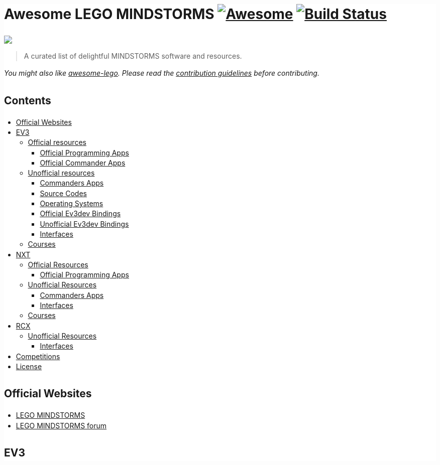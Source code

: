 # Awesome LEGO MINDSTORMS [![Awesome](https://cdn.rawgit.com/sindresorhus/awesome/d7305f38d29fed78fa85652e3a63e154dd8e8829/media/badge.svg)](https://github.com/Naramsim/awesome-lego-mindstorms) [![Build Status](https://travis-ci.org/Naramsim/awesome-lego-mindstorms.svg?branch=master)](https://travis-ci.org/Naramsim/awesome-lego-mindstorms)

[<img src="https://vignette3.wikia.nocookie.net/lego/images/3/34/Mindstorms_Logo.PNG/revision/latest?cb=20130914213830" align="center" width="842">](http://www.lego.com/mindstorms/)

> A curated list of delightful MINDSTORMS software and resources.

*You might also like [awesome-lego](https://github.com/adius/awesome-lego).*
*Please read the [contribution guidelines](contributing.md) before contributing.*



## Contents 

- [Official Websites](#official-websites)
- [EV3](#ev3)
    - [Official resources](#official-resources)
      - [Official Programming Apps](#official-programming-apps)
      - [Official Commander Apps](#official-commander-apps)
    - [Unofficial resources](#unofficial-resources)
      - [Commanders Apps](#commanders-apps)
      - [Source Codes](#source-codes)
      - [Operating Systems](#operating-systems)
      - [Official Ev3dev Bindings](#official-ev3dev-bindings)
      - [Unofficial Ev3dev Bindings](#unofficial-ev3dev-bindings)
      - [Interfaces](#interfaces)
    - [Courses](#courses)
- [NXT](#nxt)
    - [Official Resources](#official-resources)
      - [Official Programming Apps](#official-programming-apps-1)
    - [Unofficial Resources](#unofficial-resources)
      - [Commanders Apps](#commanders-apps-1)
      - [Interfaces](#interfaces-1)
    - [Courses](#courses-1)
- [RCX](#rcx)
    - [Unofficial Resources](#unofficial-resources-1)
      - [Interfaces](#interfaces-2)
- [Competitions](#competitions)
- [License](#license)



## Official Websites

- [LEGO MINDSTORMS](http://www.lego.com/mindstorms/)
- [LEGO MINDSTORMS forum](https://community.lego.com/t5/mindstorms/bd-p/1042)

## EV3
